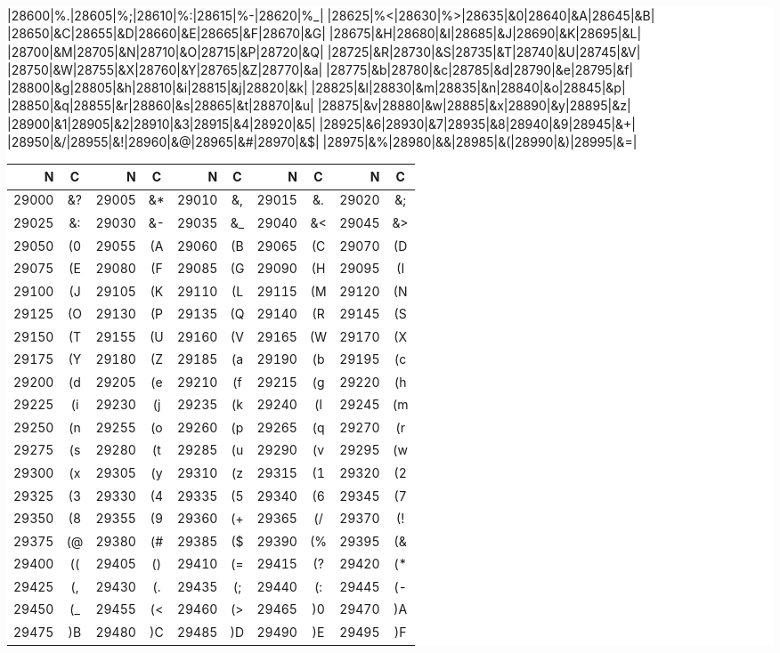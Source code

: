 |28600|%.|28605|%;|28610|%:|28615|%-|28620|%_|
|28625|%<|28630|%>|28635|&0|28640|&A|28645|&B|
|28650|&C|28655|&D|28660|&E|28665|&F|28670|&G|
|28675|&H|28680|&I|28685|&J|28690|&K|28695|&L|
|28700|&M|28705|&N|28710|&O|28715|&P|28720|&Q|
|28725|&R|28730|&S|28735|&T|28740|&U|28745|&V|
|28750|&W|28755|&X|28760|&Y|28765|&Z|28770|&a|
|28775|&b|28780|&c|28785|&d|28790|&e|28795|&f|
|28800|&g|28805|&h|28810|&i|28815|&j|28820|&k|
|28825|&l|28830|&m|28835|&n|28840|&o|28845|&p|
|28850|&q|28855|&r|28860|&s|28865|&t|28870|&u|
|28875|&v|28880|&w|28885|&x|28890|&y|28895|&z|
|28900|&1|28905|&2|28910|&3|28915|&4|28920|&5|
|28925|&6|28930|&7|28935|&8|28940|&9|28945|&+|
|28950|&/|28955|&!|28960|&@|28965|&#|28970|&$|
|28975|&%|28980|&&|28985|&(|28990|&)|28995|&=|

|N|C|N|C|N|C|N|C|N|C|
|-----:|:--:|-----:|:--:|-----:|:--:|-----:|:--:|-----:|:--:|
|29000|&?|29005|&*|29010|&,|29015|&.|29020|&;|
|29025|&:|29030|&-|29035|&_|29040|&<|29045|&>|
|29050|(0|29055|(A|29060|(B|29065|(C|29070|(D|
|29075|(E|29080|(F|29085|(G|29090|(H|29095|(I|
|29100|(J|29105|(K|29110|(L|29115|(M|29120|(N|
|29125|(O|29130|(P|29135|(Q|29140|(R|29145|(S|
|29150|(T|29155|(U|29160|(V|29165|(W|29170|(X|
|29175|(Y|29180|(Z|29185|(a|29190|(b|29195|(c|
|29200|(d|29205|(e|29210|(f|29215|(g|29220|(h|
|29225|(i|29230|(j|29235|(k|29240|(l|29245|(m|
|29250|(n|29255|(o|29260|(p|29265|(q|29270|(r|
|29275|(s|29280|(t|29285|(u|29290|(v|29295|(w|
|29300|(x|29305|(y|29310|(z|29315|(1|29320|(2|
|29325|(3|29330|(4|29335|(5|29340|(6|29345|(7|
|29350|(8|29355|(9|29360|(+|29365|(/|29370|(!|
|29375|(@|29380|(#|29385|($|29390|(%|29395|(&|
|29400|((|29405|()|29410|(=|29415|(?|29420|(*|
|29425|(,|29430|(.|29435|(;|29440|(:|29445|(-|
|29450|(_|29455|(<|29460|(>|29465|)0|29470|)A|
|29475|)B|29480|)C|29485|)D|29490|)E|29495|)F|